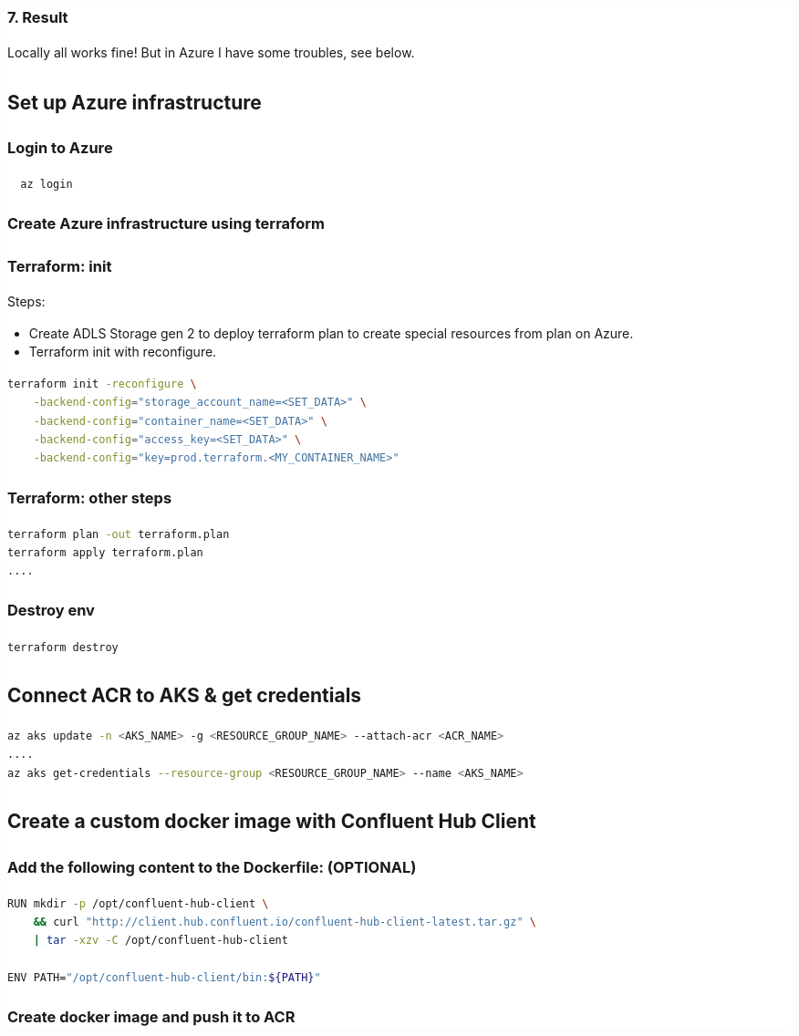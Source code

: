 ### 7. Result
Locally all works fine!
But in Azure I have some troubles, see below.

## Set up Azure infrastructure
### Login to Azure
```cmd
  az login
```

### Create Azure infrastructure using terraform
### Terraform: init
Steps:
* Create ADLS Storage gen 2 to deploy terraform plan to create special resources from plan on Azure.
* Terraform init with reconfigure.
```sh
terraform init -reconfigure \
    -backend-config="storage_account_name=<SET_DATA>" \
    -backend-config="container_name=<SET_DATA>" \
    -backend-config="access_key=<SET_DATA>" \
    -backend-config="key=prod.terraform.<MY_CONTAINER_NAME>"
```

### Terraform: other steps
```sh
terraform plan -out terraform.plan
terraform apply terraform.plan
....
```
### Destroy env
```sh
terraform destroy
```
## Connect ACR to AKS & get credentials

```sh
az aks update -n <AKS_NAME> -g <RESOURCE_GROUP_NAME> --attach-acr <ACR_NAME>
....
az aks get-credentials --resource-group <RESOURCE_GROUP_NAME> --name <AKS_NAME>
```

## Create a custom docker image with Confluent Hub Client
### Add the following content to the Dockerfile: (OPTIONAL)
```sh
RUN mkdir -p /opt/confluent-hub-client \
    && curl "http://client.hub.confluent.io/confluent-hub-client-latest.tar.gz" \
    | tar -xzv -C /opt/confluent-hub-client

ENV PATH="/opt/confluent-hub-client/bin:${PATH}"

```
### Create docker image and push it to ACR
